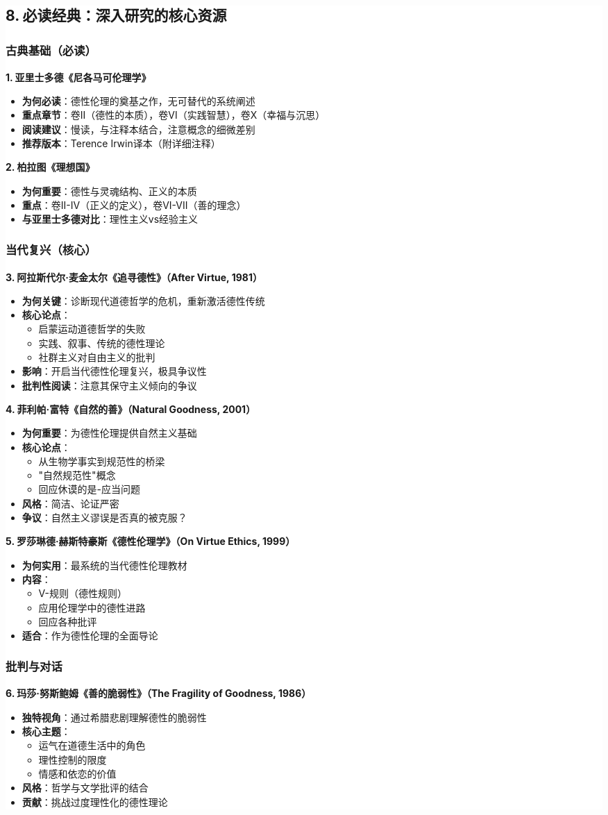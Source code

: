 ## 8. 必读经典：深入研究的核心资源

### 古典基础（必读）

**1. 亚里士多德《尼各马可伦理学》**
- **为何必读**：德性伦理的奠基之作，无可替代的系统阐述
- **重点章节**：卷II（德性的本质），卷VI（实践智慧），卷X（幸福与沉思）
- **阅读建议**：慢读，与注释本结合，注意概念的细微差别
- **推荐版本**：Terence Irwin译本（附详细注释）

**2. 柏拉图《理想国》**
- **为何重要**：德性与灵魂结构、正义的本质
- **重点**：卷II-IV（正义的定义），卷VI-VII（善的理念）
- **与亚里士多德对比**：理性主义vs经验主义

### 当代复兴（核心）

**3. 阿拉斯代尔·麦金太尔《追寻德性》（After Virtue, 1981）**
- **为何关键**：诊断现代道德哲学的危机，重新激活德性传统
- **核心论点**：
  - 启蒙运动道德哲学的失败
  - 实践、叙事、传统的德性理论
  - 社群主义对自由主义的批判
- **影响**：开启当代德性伦理复兴，极具争议性
- **批判性阅读**：注意其保守主义倾向的争议

**4. 菲利帕·富特《自然的善》（Natural Goodness, 2001）**
- **为何重要**：为德性伦理提供自然主义基础
- **核心论点**：
  - 从生物学事实到规范性的桥梁
  - "自然规范性"概念
  - 回应休谟的是-应当问题
- **风格**：简洁、论证严密
- **争议**：自然主义谬误是否真的被克服？

**5. 罗莎琳德·赫斯特豪斯《德性伦理学》（On Virtue Ethics, 1999）**
- **为何实用**：最系统的当代德性伦理教材
- **内容**：
  - V-规则（德性规则）
  - 应用伦理学中的德性进路
  - 回应各种批评
- **适合**：作为德性伦理的全面导论

### 批判与对话

**6. 玛莎·努斯鲍姆《善的脆弱性》（The Fragility of Goodness, 1986）**
- **独特视角**：通过希腊悲剧理解德性的脆弱性
- **核心主题**：
  - 运气在道德生活中的角色
  - 理性控制的限度
  - 情感和依恋的价值
- **风格**：哲学与文学批评的结合
- **贡献**：挑战过度理性化的德性理论
